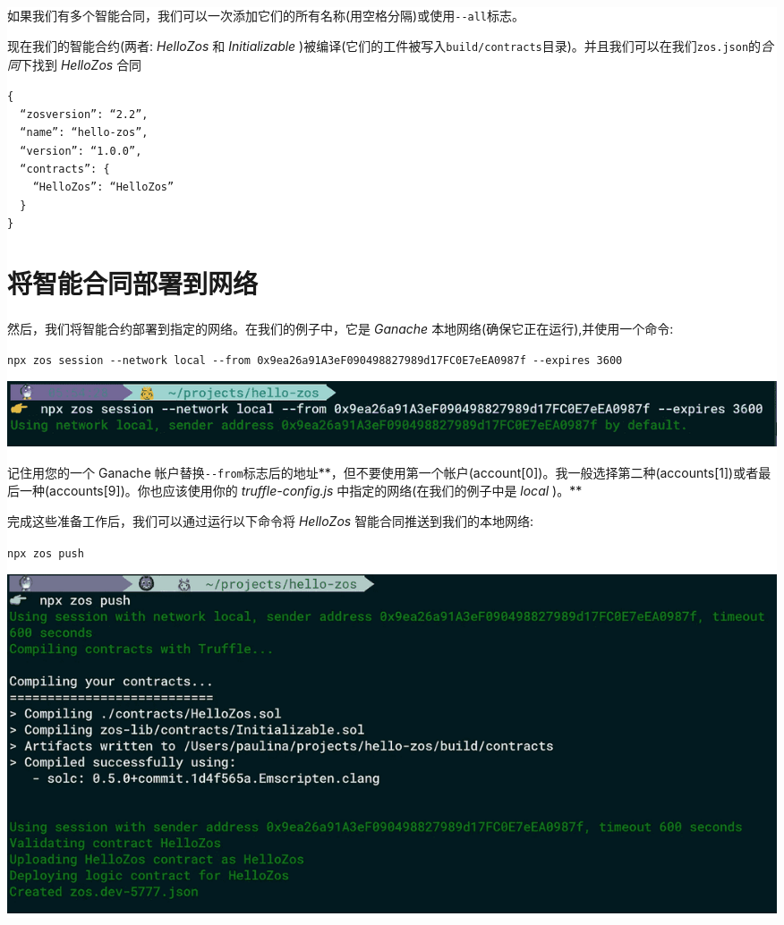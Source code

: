 如果我们有多个智能合同，我们可以一次添加它们的所有名称(用空格分隔)或使用`--all`标志。

现在我们的智能合约(两者: *HelloZos* 和 *Initializable* )被编译(它们的工件被写入`build/contracts`目录)。并且我们可以在我们`zos.json`的*合同*下找到 *HelloZos* 合同

```
{
  “zosversion”: “2.2”,
  “name”: “hello-zos”,
  “version”: “1.0.0”,
  “contracts”: { 
    “HelloZos”: “HelloZos” 
  }
}
```

# 将智能合同部署到网络

然后，我们将智能合约部署到指定的网络。在我们的例子中，它是 *Ganache* 本地网络(确保它正在运行),并使用一个命令:

```
npx zos session --network local --from 0x9ea26a91A3eF090498827989d17FC0E7eEA0987f --expires 3600
```

![](img/7b49bef0fd5daeef6a4c3ff1c87b1c47.png)

记住用您的一个 Ganache 帐户替换`--from`标志后的地址**，但不要使用第一个帐户(account[0])。我一般选择第二种(accounts[1])或者最后一种(accounts[9])。你也应该使用你的 *truffle-config.js* 中指定的网络(在我们的例子中是 *local* )。**

完成这些准备工作后，我们可以通过运行以下命令将 *HelloZos* 智能合同推送到我们的本地网络:

```
npx zos push
```

![](img/7f332619d228546c8e8d273f91131d18.png)

